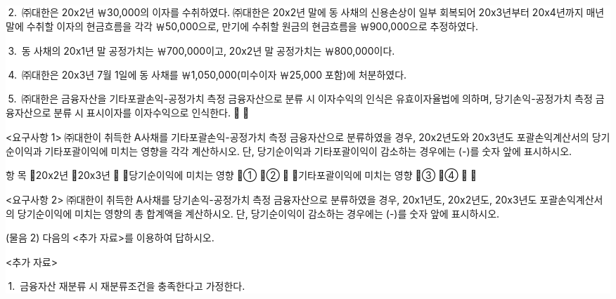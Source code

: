 2.  ㈜대한은 20x2년 ￦30,000의 이자를 수취하였다. ㈜대한은 20x2년 말에 동 사채의 신용손상이 일부 회복되어 20x3년부터 20x4년까지 매년 말에 수취할 이자의 현금흐름을 각각 ￦50,000으로, 만기에 수취할 원금의 현금흐름을 ￦900,000으로 추정하였다. 

 3.  동 사채의 20x1년 말 공정가치는 ￦700,000이고, 20x2년 말 공정가치는 ￦800,000이다.

 4.  ㈜대한은 20x3년 7월 1일에 동 사채를 ￦1,050,000(미수이자 ￦25,000 포함)에 처분하였다.

 5.  ㈜대한은 금융자산을 기타포괄손익-공정가치 측정 금융자산으로 분류 시 이자수익의 인식은 유효이자율법에 의하며, 당기손익-공정가치 측정 금융자산으로 분류 시 표시이자를 이자수익으로 인식한다.








<요구사항 1> 
㈜대한이 취득한 A사채를 기타포괄손익-공정가치 측정 금융자산으로 분류하였을 경우, 20x2년도와 20x3년도 포괄손익계산서의 당기순이익과 기타포괄이익에 미치는 영향을 각각 계산하시오. 단, 당기순이익과 기타포괄이익이 감소하는 경우에는 (-)를 숫자 앞에 표시하시오. 

항 목
20x2년
20x3년

당기순이익에 
미치는 영향
①
②

기타포괄이익에 
미치는 영향
③
④









<요구사항 2> 
㈜대한이 취득한 A사채를 당기손익-공정가치 측정 금융자산으로 분류하였을 경우, 20x1년도, 20x2년도, 20x3년도 포괄손익계산서의 당기순이익에 미치는 영향의 총 합계액을 계산하시오. 단, 당기순이익이 감소하는 경우에는 (-)를 숫자 앞에 표시하시오.  















(물음 2) 다음의 <추가 자료>를 이용하여 답하시오. 

<추가 자료>

 1.  금융자산 재분류 시 재분류조건을 충족한다고 가정한다.
